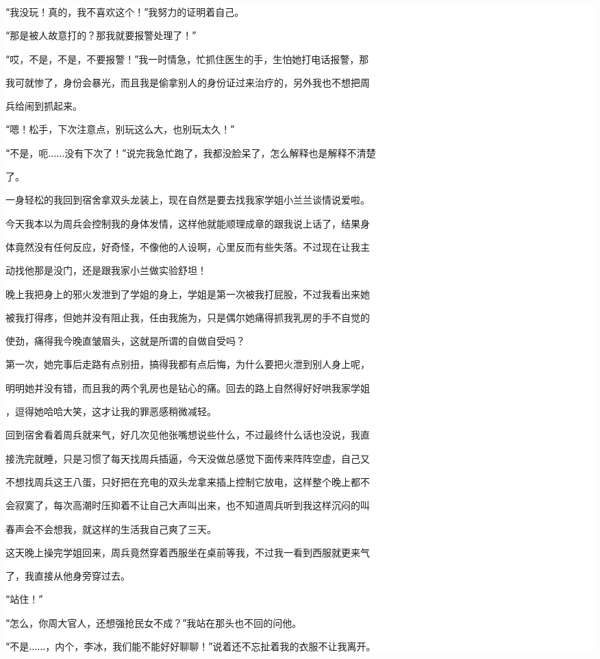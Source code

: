 “我没玩！真的，我不喜欢这个！”我努力的证明着自己。



“那是被人故意打的？那我就要报警处理了！”

“哎，不是，不是，不要报警！”我一时情急，忙抓住医生的手，生怕她打电话报警，那

我可就惨了，身份会暴光，而且我是偷拿别人的身份证过来治疗的，另外我也不想把周

兵给闹到抓起来。



“嗯！松手，下次注意点，别玩这么大，也别玩太久！”

“不是，呃……没有下次了！”说完我急忙跑了，我都没脸呆了，怎么解释也是解释不清楚

了。

一身轻松的我回到宿舍拿双头龙装上，现在自然是要去找我家学姐小兰兰谈情说爱啦。





今天我本以为周兵会控制我的身体发情，这样他就能顺理成章的跟我说上话了，结果身

体竟然没有任何反应，好奇怪，不像他的人设啊，心里反而有些失落。不过现在让我主

动找他那是没门，还是跟我家小兰做实验舒坦！

晚上我把身上的邪火发泄到了学姐的身上，学姐是第一次被我打屁股，不过我看出来她

被我打得疼，但她并没有阻止我，任由我施为，只是偶尔她痛得抓我乳房的手不自觉的

使劲，痛得我今晚直皱眉头，这就是所谓的自做自受吗？

第一次，她完事后走路有点别扭，搞得我都有点后悔，为什么要把火泄到别人身上呢，

明明她并没有错，而且我的两个乳房也是钻心的痛。回去的路上自然得好好哄我家学姐

，逗得她哈哈大笑，这才让我的罪恶感稍微减轻。

回到宿舍看着周兵就来气，好几次见他张嘴想说些什么，不过最终什么话也没说，我直

接洗完就睡，只是习惯了每天找周兵插逼，今天没做总感觉下面传来阵阵空虚，自己又

不想找周兵这王八蛋，只好把在充电的双头龙拿来插上控制它放电，这样整个晚上都不

会寂寞了，每次高潮时压抑着不让自己大声叫出来，也不知道周兵听到我这样沉闷的叫

春声会不会想我，就这样的生活我自己爽了三天。



这天晚上操完学姐回来，周兵竟然穿着西服坐在桌前等我，不过我一看到西服就更来气

了，我直接从他身旁穿过去。



“站住！”

“怎么，你周大官人，还想强抢民女不成？”我站在那头也不回的问他。

“不是……，内个，李冰，我们能不能好好聊聊！”说着还不忘扯着我的衣服不让我离开。


